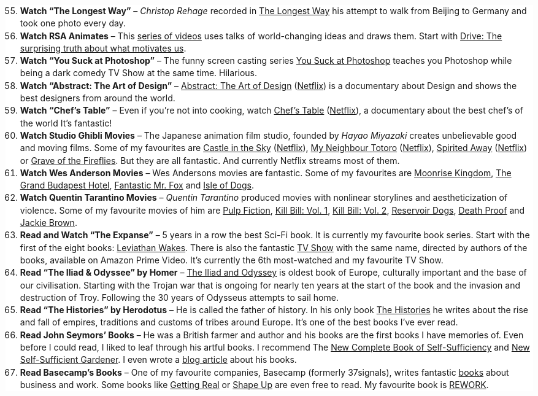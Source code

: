 55. **Watch “The Longest Way”** – _Christop Rehage_ recorded in [The Longest Way](https://www.youtube.com/watch?v=5ky6vgQfU24) his attempt to walk from Beijing to Germany and took one photo every day.
56. **Watch RSA Animates** – This [series of videos](https://www.youtube.com/playlist?list=PL39BF9545D740ECFF) uses talks of world-changing ideas and draws them. Start with [Drive: The surprising truth about what motivates us](https://www.youtube.com/watch?v=u6XAPnuFjJc).
57. **Watch “You Suck at Photoshop”** – The funny screen casting series [You Suck at Photoshop](https://www.youtube.com/playlist?list=PLD19BCF9D57320E03) teaches you Photoshop while being a dark comedy TV Show at the same time. Hilarious.
58. **Watch “Abstract: The Art of Design”** – [Abstract: The Art of Design](https://www.themoviedb.org/tv/70177-abstract-the-art-of-design) ([Netflix](https://www.netflix.com/title/80057883)) is a documentary about Design and shows the best designers from around the world.
59. **Watch “Chef’s Table”** – Even if you’re not into cooking, watch [Chef’s Table](https://www.themoviedb.org/tv/62391-chef-s-table) ([Netflix](https://www.netflix.com/title/80007945)), a documentary about the best chef’s of the world It’s fantastic!
60. **Watch Studio Ghibli Movies** – The Japanese animation film studio, founded by _Hayao Miyazaki_ creates unbelievable good and moving films. Some of my favourites are [Castle in the Sky](https://www.themoviedb.org/movie/10515) ([Netflix](https://www.netflix.com/title/60027393)), [My Neighbour Totoro](https://www.themoviedb.org/movie/8392-tonari-no-totoro) ([Netflix](https://www.netflix.com/title/60032294)), [Spirited Away](https://www.themoviedb.org/movie/129) ([Netflix](https://www.netflix.com/title/60023642)) or [Grave of the Fireflies](https://www.themoviedb.org/movie/12477-hotaru-no-haka). But they are all fantastic. And currently Netflix streams most of them.
61. **Watch Wes Anderson Movies** – Wes Andersons movies are fantastic. Some of my favourites are [Moonrise Kingdom](https://www.themoviedb.org/movie/83666-moonrise-kingdom), [The Grand Budapest Hotel](https://www.themoviedb.org/movie/120467-the-grand-budapest-hotel), [Fantastic Mr. Fox](https://www.themoviedb.org/movie/10315-fantastic-mr-fox) and [Isle of Dogs](https://www.themoviedb.org/movie/399174-isle-of-dogs).
62. **Watch Quentin Tarantino Movies** – _Quentin Tarantino_ produced movies with nonlinear storylines and aestheticization of violence. Some of my favourite movies of him are [Pulp Fiction](https://www.themoviedb.org/movie/680-pulp-fiction), [Kill Bill: Vol. 1](https://www.themoviedb.org/movie/24-kill-bill-vol-1), [Kill Bill: Vol. 2](https://www.themoviedb.org/movie/393-kill-bill-vol-2), [Reservoir Dogs](https://www.themoviedb.org/movie/500-reservoir-dogs), [Death Proof](https://www.themoviedb.org/movie/1991-death-proof) and [Jackie Brown](https://www.themoviedb.org/movie/184-jackie-brown).
63. **Read and Watch “The Expanse”** – 5 years in a row the best Sci-Fi book. It is currently my favourite book series. Start with the first of the eight books: [Leviathan Wakes](http://www.amazon.de/gp/product/1841499897?ie=UTF8&tag=stefanimhoffde-21&linkCode=as2&camp=1638&creative=6742&creativeASIN=1841499897). There is also the fantastic [TV Show](http://www.amazon.de/gp/product/B07NJ6GZ5J?ie=UTF8&tag=stefanimhoffde-21&linkCode=as2&camp=1638&creative=6742&creativeASIN=B07NJ6GZ5J) with the same name, directed by authors of the books, available on Amazon Prime Video. It’s currently the 6th most-watched and my favourite TV Show.
64. **Read “The Iliad & Odyssee” by Homer** – [The Iliad and Odyssey](http://www.amazon.de/gp/product/1296852342?ie=UTF8&tag=stefanimhoffde-21&linkCode=as2&camp=1638&creative=6742&creativeASIN=1296852342) is oldest book of Europe, culturally important and the base of our civilisation. Starting with the Trojan war that is ongoing for nearly ten years at the start of the book and the invasion and destruction of Troy. Following the 30 years of Odysseus attempts to sail home.
65. **Read “The Histories” by Herodotus** – He is called the father of history. In his only book [The Histories](http://www.amazon.de/gp/product/1400031141?ie=UTF8&tag=stefanimhoffde-21&linkCode=as2&camp=1638&creative=6742&creativeASIN=1400031141) he writes about the rise and fall of empires, traditions and customs of tribes around Europe. It’s one of the best books I’ve ever read.
66. **Read John Seymors’ Books** – He was a British farmer and author and his books are the first books I have memories of. Even before I could read, I liked to leaf through his artful books. I recommend The [New Complete Book of Self-Sufficiency](http://www.amazon.de/gp/product/0241352460?ie=UTF8&tag=stefanimhoffde-21&linkCode=as2&camp=1638&creative=6742&creativeASIN=0241352460) and [New Self-Sufficient Gardener](http://www.amazon.de/gp/product/1409346781?ie=UTF8&tag=stefanimhoffde-21&linkCode=as2&camp=1638&creative=6742&creativeASIN=1409346781). I even wrote a [blog article](https://www.stefanimhoff.de/john-seymour-books/) about his books.
67. **Read Basecamp’s Books** – One of my favourite companies, Basecamp (formerly 37signals), writes fantastic [books](https://basecamp.com/books) about business and work. Some books like [Getting Real](https://basecamp.com/books/getting-real) or [Shape Up](https://basecamp.com/shapeup) are even free to read. My favourite book is [REWORK](https://basecamp.com/books/rework).